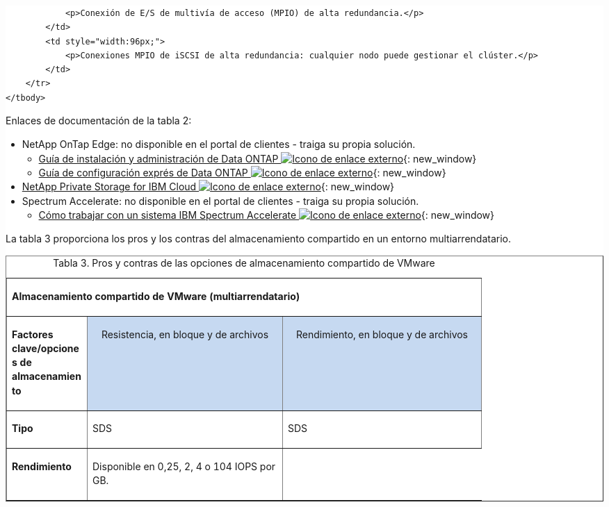 				<p>Conexión de E/S de multivía de acceso (MPIO) de alta redundancia.</p>
			</td>
			<td style="width:96px;">
				<p>Conexiones MPIO de iSCSI de alta redundancia: cualquier nodo puede gestionar el clúster.</p>
			</td>
		</tr>
	</tbody>
</table>

Enlaces de documentación de la tabla 2:

* NetApp OnTap Edge: no disponible en el portal de clientes - traiga su propia solución.
  * [Guía de instalación y administración de Data ONTAP ![Icono de enlace externo](../../icons/launch-glyph.svg "Icono de enlace externo")](https://library.netapp.com/ecm/ecm_download_file/ECMP1200031){: new_window}
  * [Guía de configuración exprés de Data ONTAP ![Icono de enlace externo](../../icons/launch-glyph.svg "Icono de enlace externo")](https://library.netapp.com/ecm/ecm_download_file/ECMP1369085){: new_window}
* [NetApp Private Storage for IBM Cloud ![Icono de enlace externo](../../icons/launch-glyph.svg "Icono de enlace externo")](http://www.netapp.com/us/solutions/cloud/private-storage-cloud/softlayer.aspx){: new_window}
* Spectrum Accelerate: no disponible en el portal de clientes - traiga su propia solución.
  * [Cómo trabajar con un sistema IBM Spectrum Accelerate ![Icono de enlace externo](../../icons/launch-glyph.svg "Icono de enlace externo")](https://www.ibm.com/support/knowledgecenter/STJTAG/com.ibm.help.xivgen3.doc/MT/UG/xiv_mt_deploying_spectrum_accelerate.html){: new_window}

La tabla 3 proporciona los pros y los contras del almacenamiento compartido en un entorno multiarrendatario.

<table border="1" cellpadding="0" cellspacing="0">
        <caption>Tabla 3. Pros y contras de las opciones de almacenamiento compartido de VMware</caption>
	<tbody>
		<tr>
			<td colspan="3" style="width:638px;">
				<p><strong>Almacenamiento compartido de VMware (multiarrendatario)</strong></p>
			</td>
		</tr>
		<tr>
			<td style="width:101px;">
				<p><strong>Factores clave/opciones de almacenamiento</strong></p>
			</td>
			<td bgcolor="#C6D9F1" style="width:266px;">
				<p align="center">Resistencia, en bloque y de archivos</p>
			</td>
			<td bgcolor="#C6D9F1" style="width:271px;">
				<p align="center">Rendimiento, en bloque y de archivos</p>
			</td>
		</tr>
		<tr>
			<td style="width:101px;">
				<p><strong>Tipo</strong></p>
			</td>
			<td style="width:266px;">
				<p>SDS</p>
			</td>
			<td style="width:271px;">
				<p>SDS</p>
			</td>
		</tr>
		<tr>
			<td style="width:101px;">
				<p><strong>Rendimiento</strong></p>
			</td>
			<td style="width:266px;">
				<p>Disponible en 0,25, 2, 4 o 104 IOPS por GB.</p>